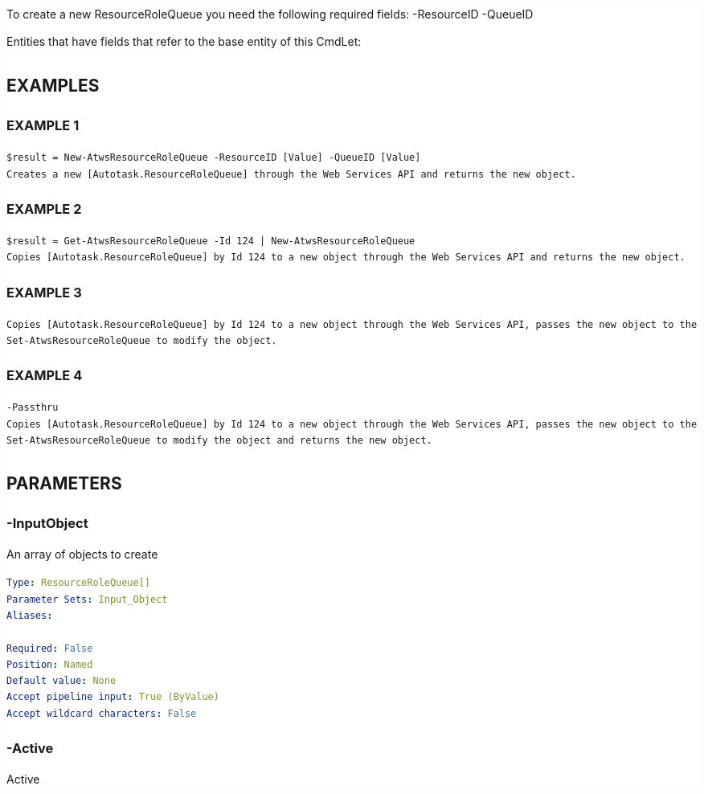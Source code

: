 To create a new ResourceRoleQueue you need the following required fields:
 -ResourceID
 -QueueID

Entities that have fields that refer to the base entity of this CmdLet:

## EXAMPLES

### EXAMPLE 1
```
$result = New-AtwsResourceRoleQueue -ResourceID [Value] -QueueID [Value]
Creates a new [Autotask.ResourceRoleQueue] through the Web Services API and returns the new object.
```

### EXAMPLE 2
```
$result = Get-AtwsResourceRoleQueue -Id 124 | New-AtwsResourceRoleQueue 
Copies [Autotask.ResourceRoleQueue] by Id 124 to a new object through the Web Services API and returns the new object.
```

### EXAMPLE 3
```
Copies [Autotask.ResourceRoleQueue] by Id 124 to a new object through the Web Services API, passes the new object to the Set-AtwsResourceRoleQueue to modify the object.
```

### EXAMPLE 4
```
-Passthru
Copies [Autotask.ResourceRoleQueue] by Id 124 to a new object through the Web Services API, passes the new object to the Set-AtwsResourceRoleQueue to modify the object and returns the new object.
```

## PARAMETERS

### -InputObject
An array of objects to create

```yaml
Type: ResourceRoleQueue[]
Parameter Sets: Input_Object
Aliases:

Required: False
Position: Named
Default value: None
Accept pipeline input: True (ByValue)
Accept wildcard characters: False
```

### -Active
Active

